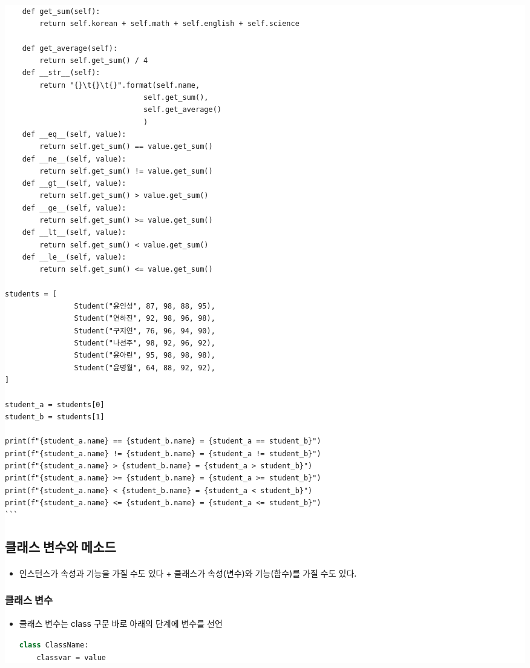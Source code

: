        def get_sum(self):
            return self.korean + self.math + self.english + self.science

        def get_average(self):
            return self.get_sum() / 4
        def __str__(self):
            return "{}\t{}\t{}".format(self.name, 
                                    self.get_sum(),
                                    self.get_average()
                                    )
        def __eq__(self, value):
            return self.get_sum() == value.get_sum()
        def __ne__(self, value):
            return self.get_sum() != value.get_sum()
        def __gt__(self, value):
            return self.get_sum() > value.get_sum()
        def __ge__(self, value):
            return self.get_sum() >= value.get_sum()
        def __lt__(self, value):
            return self.get_sum() < value.get_sum()
        def __le__(self, value):
            return self.get_sum() <= value.get_sum()

    students = [
                    Student("윤인성", 87, 98, 88, 95),
                    Student("연하진", 92, 98, 96, 98),
                    Student("구지연", 76, 96, 94, 90),
                    Student("나선주", 98, 92, 96, 92),
                    Student("윤아린", 95, 98, 98, 98),
                    Student("윤명월", 64, 88, 92, 92),
    ]

    student_a = students[0]
    student_b = students[1]

    print(f"{student_a.name} == {student_b.name} = {student_a == student_b}")
    print(f"{student_a.name} != {student_b.name} = {student_a != student_b}")
    print(f"{student_a.name} > {student_b.name} = {student_a > student_b}")
    print(f"{student_a.name} >= {student_b.name} = {student_a >= student_b}")
    print(f"{student_a.name} < {student_b.name} = {student_a < student_b}")
    print(f"{student_a.name} <= {student_b.name} = {student_a <= student_b}")
    ```

## 클래스 변수와 메소드

- 인스턴스가 속성과 기능을 가질 수도 있다 + 클래스가 속성(변수)와 기능(함수)를 가질 수도 있다.

### 클래스 변수

- 클래스 변수는 class 구문 바로 아래의 단계에 변수를 선언

    ```python
    class ClassName:
    	classvar = value
